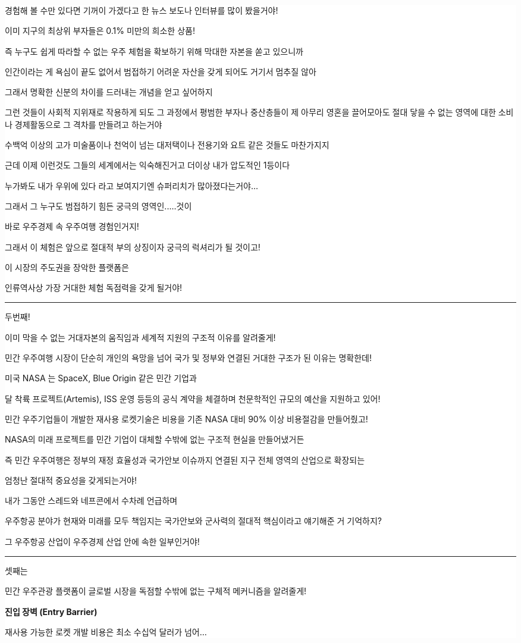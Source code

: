 경험해 볼 수만 있다면 기꺼이 가겠다고 한 뉴스 보도나 인터뷰를 많이 봤을거야!

이미 지구의 최상위 부자들은 0.1% 미만의 희소한 상품!

즉 누구도 쉽게 따라할 수 없는 우주 체험을 확보하기 위해 막대한 자본을 쏟고 있으니까

인간이라는 게 욕심이 끝도 없어서 범접하기 어려운 자산을 갖게 되어도 거기서 멈추질 않아

그래서 명확한 신분의 차이를 드러내는 개념을 얻고 싶어하지

그런 것들이 사회적 지위재로 작용하게 되도 그 과정에서 평범한 부자나 중산층들이 제 아무리 영혼을 끌어모아도 절대 닿을 수 없는 영역에 대한 소비나 경제활동으로 그 격차를 만들려고 하는거야

수백억 이상의 고가 미술품이나 천억이 넘는 대저택이나 전용기와 요트 같은 것들도 마찬가지지

근데 이제 이런것도 그들의 세계에서는 익숙해진거고 더이상 내가 압도적인 1등이다

누가봐도 내가 우위에 있다 라고 보여지기엔 슈퍼리치가 많아졌다는거야...

그래서 그 누구도 범접하기 힘든 궁극의 영역인.....것이

바로 우주경제 속 우주여행 경험인거지!

그래서 이 체험은 앞으로 절대적 부의 상징이자 궁극의 럭셔리가 될 것이고!

이 시장의 주도권을 장악한 플랫폼은

인류역사상 가장 거대한 체험 독점력을 갖게 될거야!

---

두번째!

이미 막을 수 없는 거대자본의 움직임과 세계적 지원의 구조적 이유를 알려줄게!

민간 우주여행 시장이 단순히 개인의 욕망을 넘어 국가 및 정부와 연결된 거대한 구조가 된 이유는 명확한데!

미국 NASA 는 SpaceX, Blue Origin 같은 민간 기업과

달 착륙 프로젝트(Artemis), ISS 운영 등등의 공식 계약을 체결하며 천문학적인 규모의 예산을 지원하고 있어!

민간 우주기업들이 개발한 재사용 로켓기술은 비용을 기존 NASA 대비 90% 이상 비용절감을 만들어줬고!

NASA의 미래 프로젝트를 민간 기업이 대체할 수밖에 없는 구조적 현실을 만들어냈거든

즉 민간 우주여행은 정부의 재정 효율성과 국가안보 이슈까지 연결된 지구 전체 영역의 산업으로 확장되는

엄청난 절대적 중요성을 갖게되는거야!

내가 그동안 스레드와 네프콘에서 수차례 언급하며

우주항공 분야가 현재와 미래를 모두 책임지는 국가안보와 군사력의 절대적 핵심이라고 얘기해준 거 기억하지?

그 우주항공 산업이 우주경제 산업 안에 속한 일부인거야!

---

셋째는

민간 우주관광 플랫폼이 글로벌 시장을 독점할 수밖에 없는 구체적 메커니즘을 알려줄게!

**진입 장벽 (Entry Barrier)**

재사용 가능한 로켓 개발 비용은 최소 수십억 달러가 넘어...
